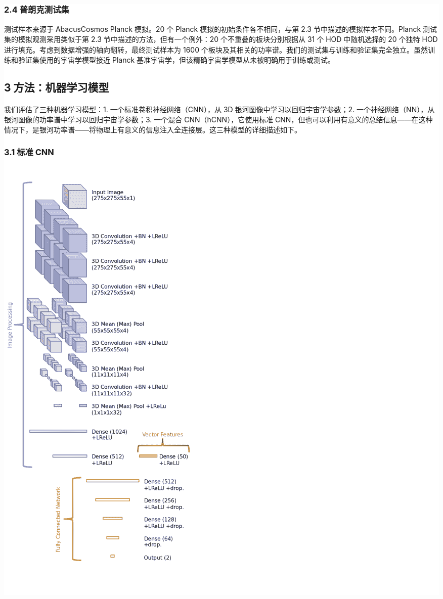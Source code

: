 ### 2.4 普朗克测试集

测试样本来源于 AbacusCosmos Planck 模拟。20 个 Planck 模拟的初始条件各不相同，与第 2.3 节中描述的模拟样本不同。Planck 测试集的模拟观测采用类似于第 2.3 节中描述的方法，但有一个例外：20 个不重叠的板块分别根据从 31 个 HOD 中随机选择的 20 个独特 HOD 进行填充。考虑到数据增强的轴向翻转，最终测试样本为 1600 个板块及其相关的功率谱。我们的测试集与训练和验证集完全独立。虽然训练和验证集使用的宇宙学模型接近 Planck 基准宇宙学，但该精确宇宙学模型从未被明确用于训练或测试。

## 3 方法：机器学习模型

我们评估了三种机器学习模型：1. 一个标准卷积神经网络（CNN），从 3D 银河图像中学习以回归宇宙学参数；2. 一个神经网络（NN），从银河图像的功率谱中学习以回归宇宙学参数；3. 一个混合 CNN（hCNN），它使用标准 CNN，但也可以利用有意义的总结信息——在这种情况下，是银河功率谱——将物理上有意义的信息注入全连接层。这三种模型的详细描述如下。

### 3.1 标准 CNN

![参见说明](img/215b1bc1028b6ec653f911d0f1c0b05f.png)
